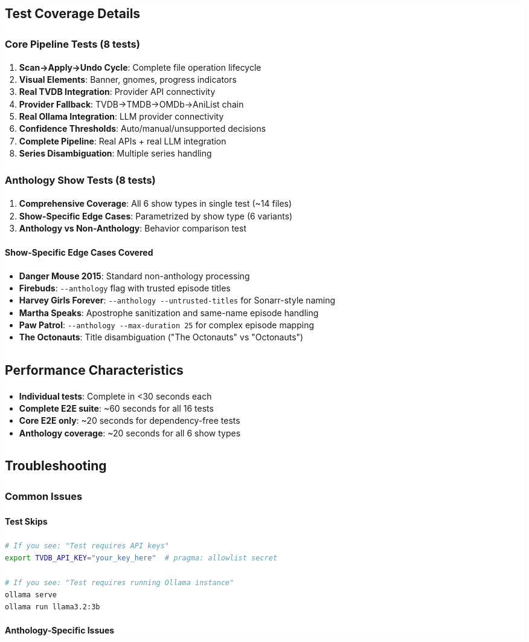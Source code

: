 ## Test Coverage Details

### Core Pipeline Tests (8 tests)

1. **Scan→Apply→Undo Cycle**: Complete file operation lifecycle
2. **Visual Elements**: Banner, gnomes, progress indicators  
3. **Real TVDB Integration**: Provider API connectivity
4. **Provider Fallback**: TVDB→TMDB→OMDb→AniList chain
5. **Real Ollama Integration**: LLM provider connectivity
6. **Confidence Thresholds**: Auto/manual/unsupported decisions
7. **Complete Pipeline**: Real APIs + real LLM integration
8. **Series Disambiguation**: Multiple series handling

### Anthology Show Tests (8 tests)

1. **Comprehensive Coverage**: All 6 show types in single test (~14 files)
2. **Show-Specific Edge Cases**: Parametrized by show type (6 variants)  
3. **Anthology vs Non-Anthology**: Behavior comparison test

#### Show-Specific Edge Cases Covered

- **Danger Mouse 2015**: Standard non-anthology processing
- **Firebuds**: `--anthology` flag with trusted episode titles
- **Harvey Girls Forever**: `--anthology --untrusted-titles` for Sonarr-style naming
- **Martha Speaks**: Apostrophe sanitization and same-name episode handling
- **Paw Patrol**: `--anthology --max-duration 25` for complex episode mapping
- **The Octonauts**: Title disambiguation ("The Octonauts" vs "Octonauts")

## Performance Characteristics

- **Individual tests**: Complete in <30 seconds each
- **Complete E2E suite**: ~60 seconds for all 16 tests
- **Core E2E only**: ~20 seconds for dependency-free tests
- **Anthology coverage**: ~20 seconds for all 6 show types

## Troubleshooting

### Common Issues

#### Test Skips

```bash
# If you see: "Test requires API keys"
export TVDB_API_KEY="your_key_here"  # pragma: allowlist secret

# If you see: "Test requires running Ollama instance"  
ollama serve
ollama run llama3.2:3b
```

#### Anthology-Specific Issues
